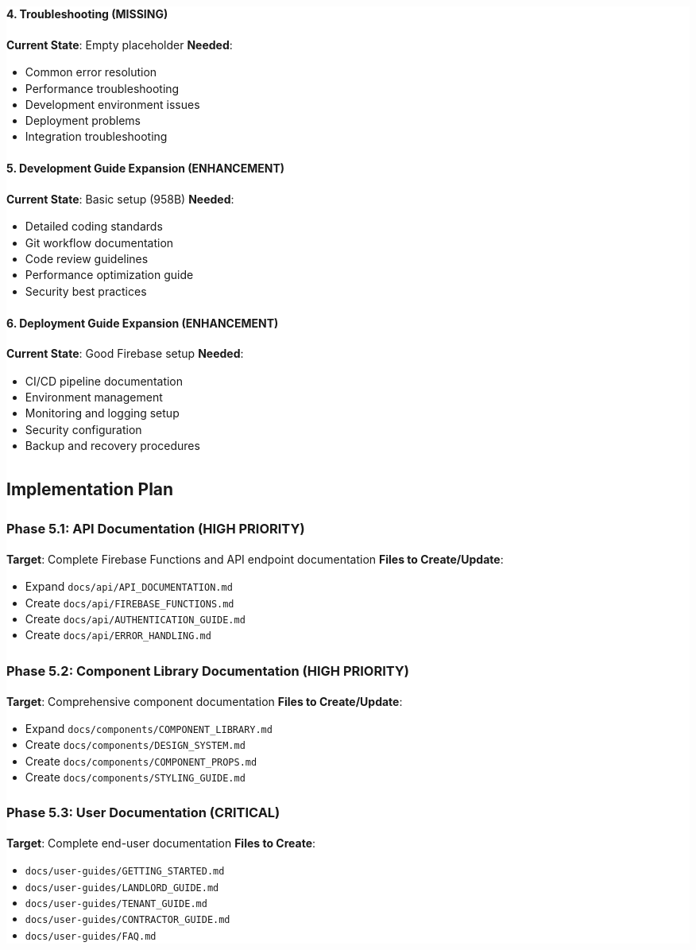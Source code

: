 #### 4. Troubleshooting (MISSING)
**Current State**: Empty placeholder
**Needed**:
- Common error resolution
- Performance troubleshooting
- Development environment issues
- Deployment problems
- Integration troubleshooting

#### 5. Development Guide Expansion (ENHANCEMENT)
**Current State**: Basic setup (958B)
**Needed**:
- Detailed coding standards
- Git workflow documentation
- Code review guidelines
- Performance optimization guide
- Security best practices

#### 6. Deployment Guide Expansion (ENHANCEMENT) 
**Current State**: Good Firebase setup
**Needed**:
- CI/CD pipeline documentation
- Environment management
- Monitoring and logging setup
- Security configuration
- Backup and recovery procedures

## Implementation Plan

### Phase 5.1: API Documentation (HIGH PRIORITY)
**Target**: Complete Firebase Functions and API endpoint documentation
**Files to Create/Update**:
- Expand `docs/api/API_DOCUMENTATION.md`
- Create `docs/api/FIREBASE_FUNCTIONS.md`
- Create `docs/api/AUTHENTICATION_GUIDE.md`
- Create `docs/api/ERROR_HANDLING.md`

### Phase 5.2: Component Library Documentation (HIGH PRIORITY)
**Target**: Comprehensive component documentation
**Files to Create/Update**:
- Expand `docs/components/COMPONENT_LIBRARY.md`
- Create `docs/components/DESIGN_SYSTEM.md`
- Create `docs/components/COMPONENT_PROPS.md`
- Create `docs/components/STYLING_GUIDE.md`

### Phase 5.3: User Documentation (CRITICAL)
**Target**: Complete end-user documentation
**Files to Create**:
- `docs/user-guides/GETTING_STARTED.md`
- `docs/user-guides/LANDLORD_GUIDE.md`
- `docs/user-guides/TENANT_GUIDE.md`
- `docs/user-guides/CONTRACTOR_GUIDE.md`
- `docs/user-guides/FAQ.md`
